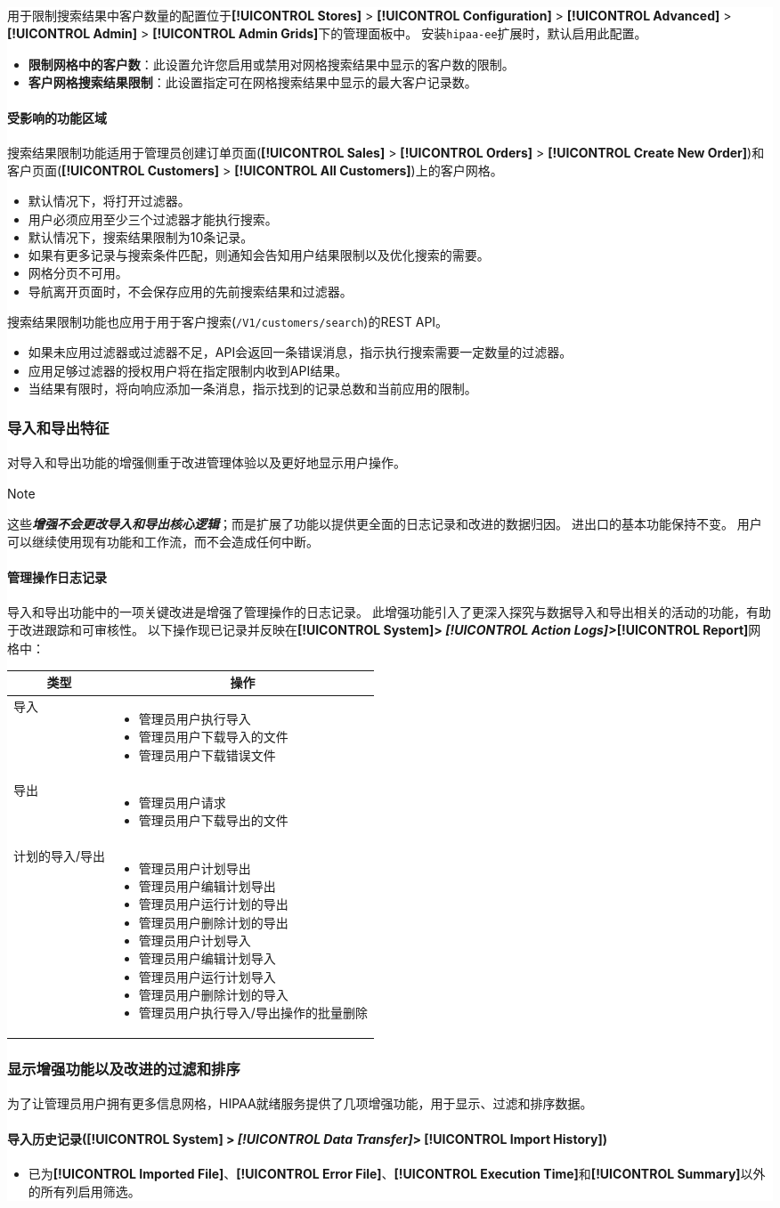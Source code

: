 用于限制搜索结果中客户数量的配置位于&#x200B;**[!UICONTROL Stores]** > **[!UICONTROL Configuration]** > **[!UICONTROL Advanced]** > **[!UICONTROL Admin]** > **[!UICONTROL Admin Grids]**&#x200B;下的管理面板中。 安装`hipaa-ee`扩展时，默认启用此配置。

- **限制网格中的客户数**：此设置允许您启用或禁用对网格搜索结果中显示的客户数的限制。
- **客户网格搜索结果限制**：此设置指定可在网格搜索结果中显示的最大客户记录数。

#### 受影响的功能区域

搜索结果限制功能适用于管理员创建订单页面(**[!UICONTROL Sales]** > **[!UICONTROL Orders]** > **[!UICONTROL Create New Order]**)和客户页面(**[!UICONTROL Customers]** > **[!UICONTROL All Customers]**)上的客户网格。

- 默认情况下，将打开过滤器。
- 用户必须应用至少三个过滤器才能执行搜索。
- 默认情况下，搜索结果限制为10条记录。
- 如果有更多记录与搜索条件匹配，则通知会告知用户结果限制以及优化搜索的需要。
- 网格分页不可用。
- 导航离开页面时，不会保存应用的先前搜索结果和过滤器。

搜索结果限制功能也应用于用于客户搜索(`/V1/customers/search`)的REST API。

- 如果未应用过滤器或过滤器不足，API会返回一条错误消息，指示执行搜索需要一定数量的过滤器。
- 应用足够过滤器的授权用户将在指定限制内收到API结果。
- 当结果有限时，将向响应添加一条消息，指示找到的记录总数和当前应用的限制。

### 导入和导出特征

对导入和导出功能的增强侧重于改进管理体验以及更好地显示用户操作。

>[!NOTE]
>
>这些&#x200B;***增强不会更改导入和导出核心逻辑***；而是扩展了功能以提供更全面的日志记录和改进的数据归因。 进出口的基本功能保持不变。 用户可以继续使用现有功能和工作流，而不会造成任何中断。

#### 管理操作日志记录

导入和导出功能中的一项关键改进是增强了管理操作的日志记录。 此增强功能引入了更深入探究与数据导入和导出相关的活动的功能，有助于改进跟踪和可审核性。 以下操作现已记录并反映在&#x200B;**[!UICONTROL System]> _[!UICONTROL Action Logs]_>[!UICONTROL Report]**&#x200B;网格中：

| 类型 | 操作 |
| ---- | ------- |
| 导入 | <ul><li>管理员用户执行导入<li>管理员用户下载导入的文件<li>管理员用户下载错误文件<ul/> |
| 导出 | <ul><li>管理员用户请求<li>管理员用户下载导出的文件<ul/> |
| 计划的导入/导出 | <ul><li>管理员用户计划导出<li>管理员用户编辑计划导出<li>管理员用户运行计划的导出<li>管理员用户删除计划的导出<li>管理员用户计划导入<li>管理员用户编辑计划导入<li>管理员用户运行计划导入<li>管理员用户删除计划的导入<li>管理员用户执行导入/导出操作的批量删除<ul/> |

### 显示增强功能以及改进的过滤和排序

为了让管理员用户拥有更多信息网格，HIPAA就绪服务提供了几项增强功能，用于显示、过滤和排序数据。

#### 导入历史记录([!UICONTROL System] > _[!UICONTROL Data Transfer]_> [!UICONTROL Import History])

- 已为&#x200B;**[!UICONTROL Imported File]**、**[!UICONTROL Error File]**、**[!UICONTROL Execution Time]**&#x200B;和&#x200B;**[!UICONTROL Summary]**&#x200B;以外的所有列启用筛选。
